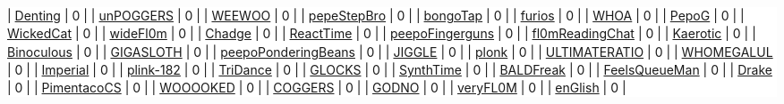 | [Denting](https://7tv.app/emotes/63839dd2b88c4be9814ddf0d)                                                                                              | 0     |
| [unPOGGERS](https://7tv.app/emotes/612014db50b2c0a24705ec9b)                                                                                            | 0     |
| [WEEWOO](https://7tv.app/emotes/60b14c09458816850770c2f9)                                                                                               | 0     |
| [pepeStepBro](https://7tv.app/emotes/60bd0c4ed04a92d5b2fd5c8c)                                                                                          | 0     |
| [bongoTap](https://7tv.app/emotes/60afc97febfcf7562e14ed2d)                                                                                             | 0     |
| [furios](https://7tv.app/emotes/62ccb67e9882dfa63c826012)                                                                                               | 0     |
| [WHOA](https://7tv.app/emotes/6119cd43f6496582c7d38968)                                                                                                 | 0     |
| [PepoG](https://7tv.app/emotes/61b5bfef523b4785d7c20537)                                                                                                | 0     |
| [WickedCat](https://7tv.app/emotes/61f9b4229f7bac13c42def52)                                                                                            | 0     |
| [wideFl0m](https://7tv.app/emotes/639a082a002d072239706754)                                                                                             | 0     |
| [Chadge](https://7tv.app/emotes/61e9720462858c64061279cb)                                                                                               | 0     |
| [ReactTime](https://7tv.app/emotes/60b4f0481819f05f7333dcda)                                                                                            | 0     |
| [peepoFingerguns](https://7tv.app/emotes/6108265d108dbea366608416)                                                                                      | 0     |
| [fl0mReadingChat](https://7tv.app/emotes/622a87b2af1b8e166ce40126)                                                                                      | 0     |
| [Kaerotic](https://7tv.app/emotes/6262ba32058c35f0a666a937)                                                                                             | 0     |
| [Binoculous](https://7tv.app/emotes/639f2a2bad3f28494b5f1a7c)                                                                                           | 0     |
| [GIGASLOTH](https://7tv.app/emotes/628ff69c539b08d3d9086560)                                                                                            | 0     |
| [peepoPonderingBeans](https://7tv.app/emotes/62e462cee0e9f736c517378a)                                                                                  | 0     |
| [JIGGLE](https://7tv.app/emotes/61bbe1bf05f36322ee1a93cf)                                                                                               | 0     |
| [plonk](https://7tv.app/emotes/63d2df40cd611db1717b420f)                                                                                                | 0     |
| [ULTIMATERATIO](https://7tv.app/emotes/63320aac8fa0ea544dabeae9)                                                                                        | 0     |
| [WHOMEGALUL](https://7tv.app/emotes/6140ca270969108b6718d6a8)                                                                                           | 0     |
| [Imperial](https://7tv.app/emotes/6255b2c56e0665dc195067cd)                                                                                             | 0     |
| [plink-182](https://7tv.app/emotes/63d500a79db7d93a1a30a881)                                                                                            | 0     |
| [TriDance](https://7tv.app/emotes/60a53760a71d9fd110427e9b)                                                                                             | 0     |
| [GLOCKS](https://7tv.app/emotes/631d69204f3e0f1fc59fa35e)                                                                                               | 0     |
| [SynthTime](https://7tv.app/emotes/61cc5fb35fa851bfdf0f2ec0)                                                                                            | 0     |
| [BALDFreak](https://7tv.app/emotes/640abaa223f5839a9661db1a)                                                                                            | 0     |
| [FeelsQueueMan](https://7tv.app/emotes/61b6ab44d3f1830abc23def0)                                                                                        | 0     |
| [Drake](https://7tv.app/emotes/609ef98d4c18609a1d9b14f9)                                                                                                | 0     |
| [PimentacoCS](https://7tv.app/emotes/62b0c695065e0569e82dc3ac)                                                                                          | 0     |
| [WOOOOKED](https://7tv.app/emotes/63b1febd7919baa2d1ae9099)                                                                                             | 0     |
| [COGGERS](https://7tv.app/emotes/60af9e0099923bbe7f28b4c8)                                                                                              | 0     |
| [GODNO](https://7tv.app/emotes/62321e8373f35ccbda4060d3)                                                                                                | 0     |
| [veryFL0M](https://7tv.app/emotes/641b0e11f39ffc73a74ccf4b)                                                                                             | 0     |
| [enGlish](https://7tv.app/emotes/62eec57dea30b98fe780223e)                                                                                              | 0     |